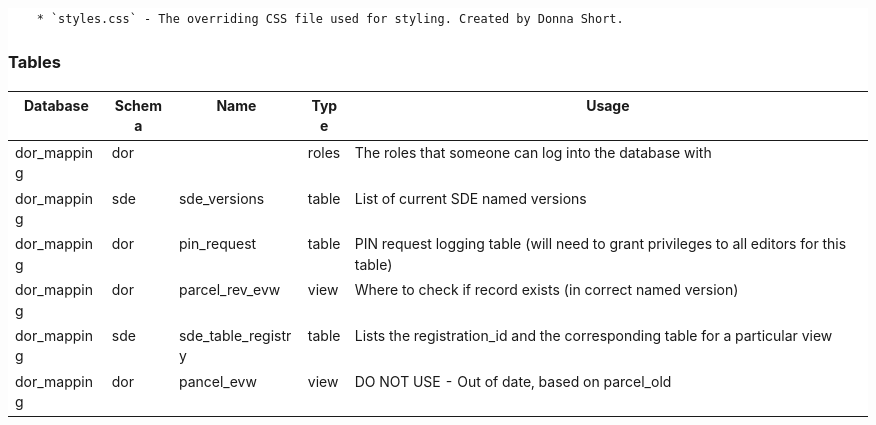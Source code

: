         * `styles.css` - The overriding CSS file used for styling. Created by Donna Short.

### Tables
| Database | Schema | Name | Type | Usage |
| - | - | - | - | - |
| dor_mapping | dor | | roles | The roles that someone can log into the database with | 
| dor_mapping | sde | sde_versions | table | List of current SDE named versions | 
| dor_mapping | dor | pin_request | table | PIN request logging table (will need to grant privileges to all editors for this table) | 
| dor_mapping | dor | parcel_rev_evw | view | Where to check if record exists (in correct named version) | 
| dor_mapping | sde | sde_table_registry | table | Lists the registration_id and the corresponding table for a particular view | 
| dor_mapping | dor | pancel_evw | view | DO NOT USE - Out of date, based on parcel_old | 
